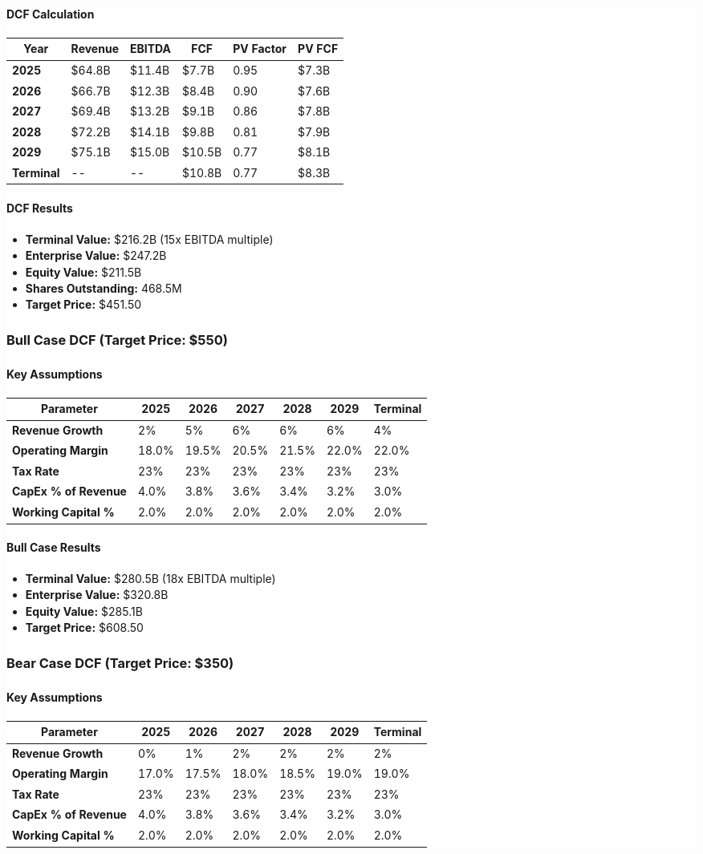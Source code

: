 #### DCF Calculation
| Year | Revenue | EBITDA | FCF | PV Factor | PV FCF |
|------|---------|--------|-----|-----------|--------|
| **2025** | $64.8B | $11.4B | $7.7B | 0.95 | $7.3B |
| **2026** | $66.7B | $12.3B | $8.4B | 0.90 | $7.6B |
| **2027** | $69.4B | $13.2B | $9.1B | 0.86 | $7.8B |
| **2028** | $72.2B | $14.1B | $9.8B | 0.81 | $7.9B |
| **2029** | $75.1B | $15.0B | $10.5B | 0.77 | $8.1B |
| **Terminal** | -- | -- | $10.8B | 0.77 | $8.3B |

#### DCF Results
- **Terminal Value:** $216.2B (15x EBITDA multiple)
- **Enterprise Value:** $247.2B
- **Equity Value:** $211.5B
- **Shares Outstanding:** 468.5M
- **Target Price:** $451.50

### Bull Case DCF (Target Price: $550)

#### Key Assumptions
| Parameter | 2025 | 2026 | 2027 | 2028 | 2029 | Terminal |
|-----------|------|------|------|------|------|----------|
| **Revenue Growth** | 2% | 5% | 6% | 6% | 6% | 4% |
| **Operating Margin** | 18.0% | 19.5% | 20.5% | 21.5% | 22.0% | 22.0% |
| **Tax Rate** | 23% | 23% | 23% | 23% | 23% | 23% |
| **CapEx % of Revenue** | 4.0% | 3.8% | 3.6% | 3.4% | 3.2% | 3.0% |
| **Working Capital %** | 2.0% | 2.0% | 2.0% | 2.0% | 2.0% | 2.0% |

#### Bull Case Results
- **Terminal Value:** $280.5B (18x EBITDA multiple)
- **Enterprise Value:** $320.8B
- **Equity Value:** $285.1B
- **Target Price:** $608.50

### Bear Case DCF (Target Price: $350)

#### Key Assumptions
| Parameter | 2025 | 2026 | 2027 | 2028 | 2029 | Terminal |
|-----------|------|------|------|------|------|----------|
| **Revenue Growth** | 0% | 1% | 2% | 2% | 2% | 2% |
| **Operating Margin** | 17.0% | 17.5% | 18.0% | 18.5% | 19.0% | 19.0% |
| **Tax Rate** | 23% | 23% | 23% | 23% | 23% | 23% |
| **CapEx % of Revenue** | 4.0% | 3.8% | 3.6% | 3.4% | 3.2% | 3.0% |
| **Working Capital %** | 2.0% | 2.0% | 2.0% | 2.0% | 2.0% | 2.0% |

